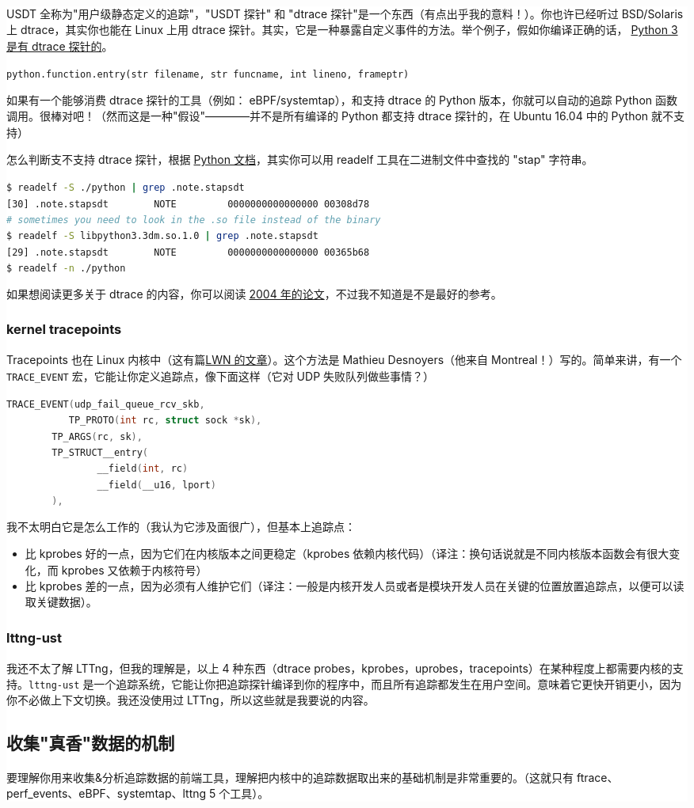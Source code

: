USDT 全称为"用户级静态定义的追踪"，"USDT 探针" 和 "dtrace 探针"是一个东西（有点出乎我的意料！）。你也许已经听过 BSD/Solaris 上 dtrace，其实你也能在 Linux 上用 dtrace 探针。其实，它是一种暴露自定义事件的方法。举个例子，假如你编译正确的话， [Python 3 是有 dtrace 探针的](https://docs.python.org/3/howto/instrumentation.html)。

`python.function.entry(str filename, str funcname, int lineno, frameptr)`


如果有一个能够消费 dtrace 探针的工具（例如： eBPF/systemtap），和支持 dtrace 的 Python 版本，你就可以自动的追踪 Python 函数调用。很棒对吧！（然而这是一种"假设"————并不是所有编译的 Python 都支持 dtrace 探针的，在 Ubuntu 16.04 中的 Python 就不支持）


怎么判断支不支持 dtrace 探针，根据 [Python 文档](https://docs.python.org/3/howto/instrumentation.html)，其实你可以用 readelf 工具在二进制文件中查找的 "stap" 字符串。

```bash
$ readelf -S ./python | grep .note.stapsdt
[30] .note.stapsdt        NOTE         0000000000000000 00308d78
# sometimes you need to look in the .so file instead of the binary
$ readelf -S libpython3.3dm.so.1.0 | grep .note.stapsdt
[29] .note.stapsdt        NOTE         0000000000000000 00365b68
$ readelf -n ./python
```


如果想阅读更多关于 dtrace 的内容，你可以阅读 [2004 年的论文](https://www.cs.princeton.edu/courses/archive/fall05/cos518/papers/dtrace.pdf)，不过我不知道是不是最好的参考。

### kernel tracepoints

Tracepoints 也在 Linux 内核中（这有篇[LWN 的文章](https://lwn.net/Articles/379903/)）。这个方法是 Mathieu Desnoyers（他来自 Montreal！）写的。简单来讲，有一个 `TRACE_EVENT` 宏，它能让你定义追踪点，像下面这样（它对 UDP 失败队列做些事情？）

```c
TRACE_EVENT(udp_fail_queue_rcv_skb,
           TP_PROTO(int rc, struct sock *sk),
        TP_ARGS(rc, sk),
        TP_STRUCT__entry(
                __field(int, rc)
                __field(__u16, lport)
        ),
```


我不太明白它是怎么工作的（我认为它涉及面很广），但基本上追踪点：
* 比 kprobes 好的一点，因为它们在内核版本之间更稳定（kprobes 依赖内核代码）（译注：换句话说就是不同内核版本函数会有很大变化，而 kprobes 又依赖于内核符号）
* 比 kprobes 差的一点，因为必须有人维护它们（译注：一般是内核开发人员或者是模块开发人员在关键的位置放置追踪点，以便可以读取关键数据）。

### lttng-ust

我还不太了解 LTTng，但我的理解是，以上 4 种东西（dtrace probes，kprobes，uprobes，tracepoints）在某种程度上都需要内核的支持。`lttng-ust` 是一个追踪系统，它能让你把追踪探针编译到你的程序中，而且所有追踪都发生在用户空间。意味着它更快开销更小，因为你不必做上下文切换。我还没使用过 LTTng，所以这些就是我要说的内容。


## 收集"真香"数据的机制
要理解你用来收集&分析追踪数据的前端工具，理解把内核中的追踪数据取出来的基础机制是非常重要的。（这就只有 ftrace、perf_events、eBPF、systemtap、lttng 5 个工具）。


[^1]: 译注：Papers We Love 是一个计算机科学论文网站，经常组织线下活动